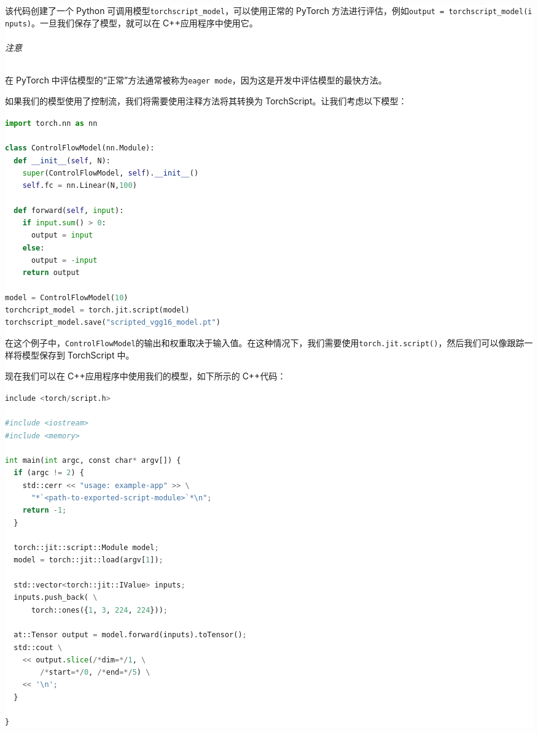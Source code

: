 该代码创建了一个 Python 可调用模型`torchscript_model`，可以使用正常的 PyTorch 方法进行评估，例如`output = torchscript_model(inputs)`。一旦我们保存了模型，就可以在 C++应用程序中使用它。

###### 注意

在 PyTorch 中评估模型的“正常”方法通常被称为`eager mode`，因为这是开发中评估模型的最快方法。

如果我们的模型使用了控制流，我们将需要使用注释方法将其转换为 TorchScript。让我们考虑以下模型：

```py
import torch.nn as nn

class ControlFlowModel(nn.Module):
  def __init__(self, N):
    super(ControlFlowModel, self).__init__()
    self.fc = nn.Linear(N,100)

  def forward(self, input):
    if input.sum() > 0:
      output = input
    else:
      output = -input
    return output

model = ControlFlowModel(10)
torchcript_model = torch.jit.script(model)
torchscript_model.save("scripted_vgg16_model.pt")
```

在这个例子中，`ControlFlowModel`的输出和权重取决于输入值。在这种情况下，我们需要使用`torch.jit.script()`，然后我们可以像跟踪一样将模型保存到 TorchScript 中。

现在我们可以在 C++应用程序中使用我们的模型，如下所示的 C++代码：

```py
include <torch/script.h>

#include <iostream>
#include <memory>

int main(int argc, const char* argv[]) {
  if (argc != 2) {
    std::cerr << "usage: example-app" >> \
      "*`<path-to-exported-script-module>`*\n";
    return -1;
  }

  torch::jit::script::Module model;
  model = torch::jit::load(argv[1]);

  std::vector<torch::jit::IValue> inputs;
  inputs.push_back( \
      torch::ones({1, 3, 224, 224}));

  at::Tensor output = model.forward(inputs).toTensor();
  std::cout \
    << output.slice(/*dim=*/1, \
        /*start=*/0, /*end=*/5) \
    << '\n';
  }

}

```
